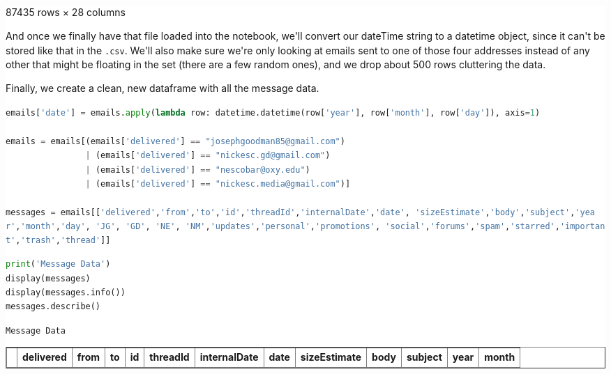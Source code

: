   </tbody>
</table>
<p>87435 rows × 28 columns</p>
</div>



And once we finally have that file loaded into the notebook, we'll convert our dateTime string to a datetime object, since it can't be stored like that in the `.csv`. We'll also make sure we're only looking at emails sent to one of those four addresses instead of any other that might be floating in the set (there are a few random ones), and we drop about 500 rows cluttering the data.

Finally, we create a clean, new dataframe with all the message data.


```python
emails['date'] = emails.apply(lambda row: datetime.datetime(row['year'], row['month'], row['day']), axis=1)

emails = emails[(emails['delivered'] == "josephgoodman85@gmail.com") 
                | (emails['delivered'] == "nickesc.gd@gmail.com") 
                | (emails['delivered'] == "nescobar@oxy.edu") 
                | (emails['delivered'] == "nickesc.media@gmail.com")]

messages = emails[['delivered','from','to','id','threadId','internalDate','date', 'sizeEstimate','body','subject','year','month','day', 'JG', 'GD', 'NE', 'NM','updates','personal','promotions', 'social','forums','spam','starred','important','trash','thread']]
```


```python
print('Message Data')
display(messages)
display(messages.info())
messages.describe()
```

    Message Data



<div>
<style scoped>
    .dataframe tbody tr th:only-of-type {
        vertical-align: middle;
    }

    .dataframe tbody tr th {
        vertical-align: top;
    }

    .dataframe thead th {
        text-align: right;
    }
</style>
<table border="1" class="dataframe">
  <thead>
    <tr style="text-align: right;">
      <th></th>
      <th>delivered</th>
      <th>from</th>
      <th>to</th>
      <th>id</th>
      <th>threadId</th>
      <th>internalDate</th>
      <th>date</th>
      <th>sizeEstimate</th>
      <th>body</th>
      <th>subject</th>
      <th>year</th>
      <th>month</th>